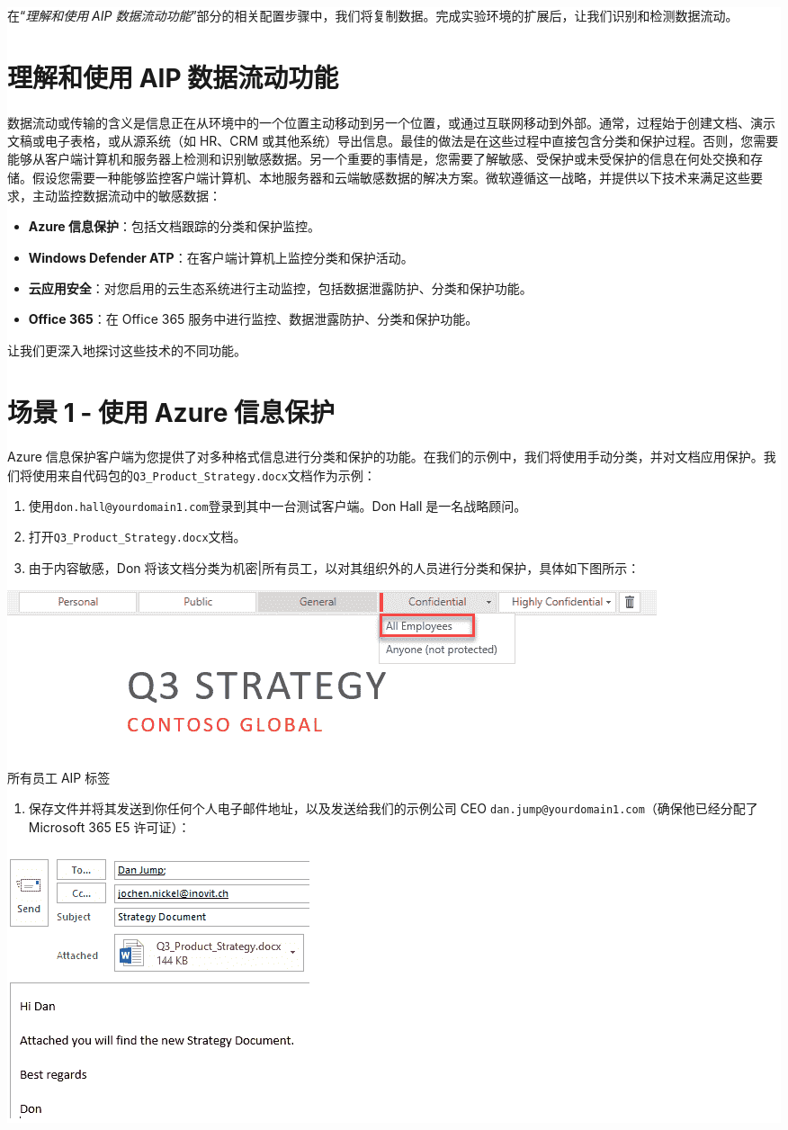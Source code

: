 在“*理解和使用 AIP 数据流动功能*”部分的相关配置步骤中，我们将复制数据。完成实验环境的扩展后，让我们识别和检测数据流动。

# 理解和使用 AIP 数据流动功能

数据流动或传输的含义是信息正在从环境中的一个位置主动移动到另一个位置，或通过互联网移动到外部。通常，过程始于创建文档、演示文稿或电子表格，或从源系统（如 HR、CRM 或其他系统）导出信息。最佳的做法是在这些过程中直接包含分类和保护过程。否则，您需要能够从客户端计算机和服务器上检测和识别敏感数据。另一个重要的事情是，您需要了解敏感、受保护或未受保护的信息在何处交换和存储。假设您需要一种能够监控客户端计算机、本地服务器和云端敏感数据的解决方案。微软遵循这一战略，并提供以下技术来满足这些要求，主动监控数据流动中的敏感数据：

+   **Azure 信息保护**：包括文档跟踪的分类和保护监控。

+   **Windows Defender ATP**：在客户端计算机上监控分类和保护活动。

+   **云应用安全**：对您启用的云生态系统进行主动监控，包括数据泄露防护、分类和保护功能。

+   **Office 365**：在 Office 365 服务中进行监控、数据泄露防护、分类和保护功能。

让我们更深入地探讨这些技术的不同功能。

# 场景 1 - 使用 Azure 信息保护

Azure 信息保护客户端为您提供了对多种格式信息进行分类和保护的功能。在我们的示例中，我们将使用手动分类，并对文档应用保护。我们将使用来自代码包的`Q3_Product_Strategy.docx`文档作为示例：

1.  使用`don.hall@yourdomain1.com`登录到其中一台测试客户端。Don Hall 是一名战略顾问。

1.  打开`Q3_Product_Strategy.docx`文档。

1.  由于内容敏感，Don 将该文档分类为机密|所有员工，以对其组织外的人员进行分类和保护，具体如下图所示：

![](img/6ccf371d-1bda-4cf8-8240-da75d2ce7e81.png)

所有员工 AIP 标签

1.  保存文件并将其发送到你任何个人电子邮件地址，以及发送给我们的示例公司 CEO `dan.jump@yourdomain1.com`（确保他已经分配了 Microsoft 365 E5 许可证）：

![](img/58562606-9eda-483b-9df4-4dd05339d8b3.png)
